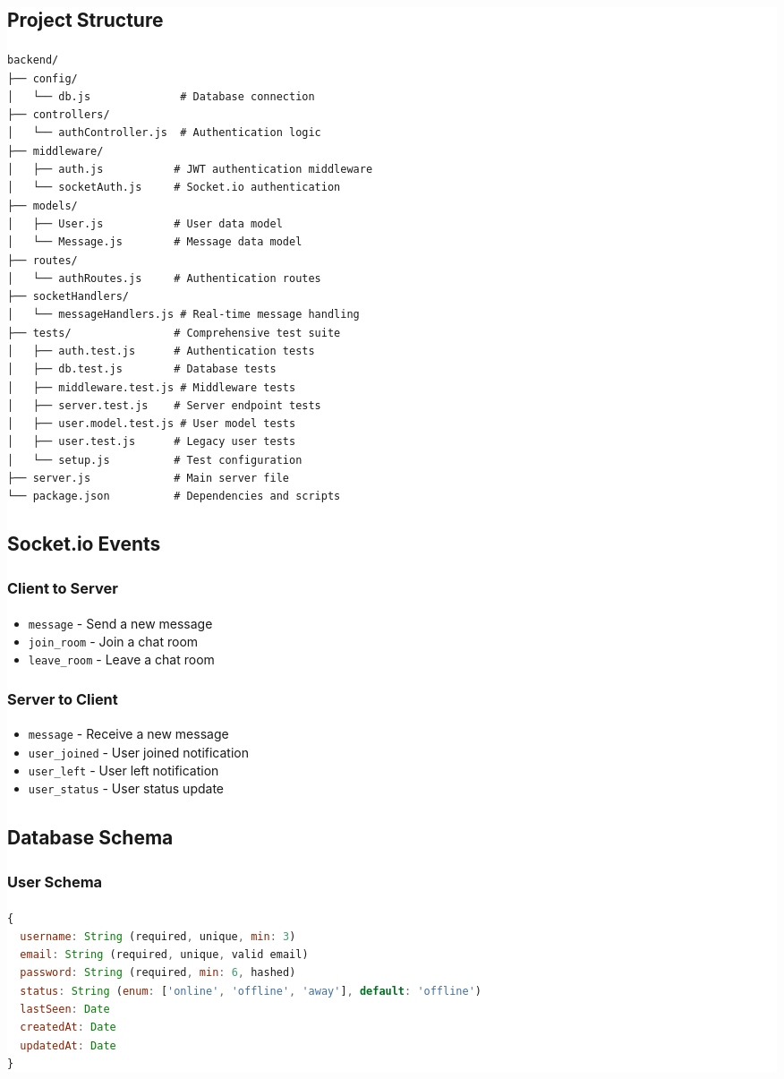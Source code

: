 ## Project Structure

```
backend/
├── config/
│   └── db.js              # Database connection
├── controllers/
│   └── authController.js  # Authentication logic
├── middleware/
│   ├── auth.js           # JWT authentication middleware
│   └── socketAuth.js     # Socket.io authentication
├── models/
│   ├── User.js           # User data model
│   └── Message.js        # Message data model
├── routes/
│   └── authRoutes.js     # Authentication routes
├── socketHandlers/
│   └── messageHandlers.js # Real-time message handling
├── tests/                # Comprehensive test suite
│   ├── auth.test.js      # Authentication tests
│   ├── db.test.js        # Database tests
│   ├── middleware.test.js # Middleware tests
│   ├── server.test.js    # Server endpoint tests
│   ├── user.model.test.js # User model tests
│   ├── user.test.js      # Legacy user tests
│   └── setup.js          # Test configuration
├── server.js             # Main server file
└── package.json          # Dependencies and scripts
```

## Socket.io Events

### Client to Server
- `message` - Send a new message
- `join_room` - Join a chat room
- `leave_room` - Leave a chat room

### Server to Client
- `message` - Receive a new message
- `user_joined` - User joined notification
- `user_left` - User left notification
- `user_status` - User status update

## Database Schema

### User Schema
```javascript
{
  username: String (required, unique, min: 3)
  email: String (required, unique, valid email)
  password: String (required, min: 6, hashed)
  status: String (enum: ['online', 'offline', 'away'], default: 'offline')
  lastSeen: Date
  createdAt: Date
  updatedAt: Date
}
```
